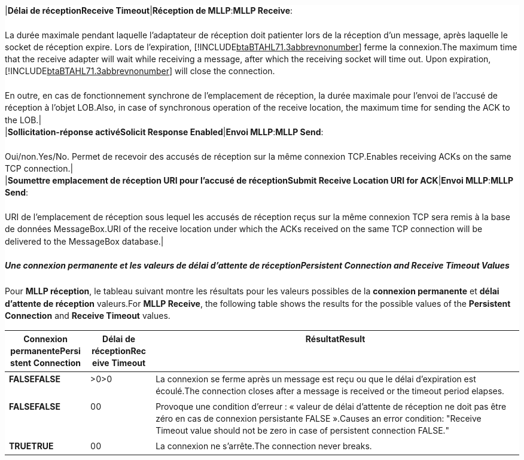 |<span data-ttu-id="2b268-167">**Délai de réception**</span><span class="sxs-lookup"><span data-stu-id="2b268-167">**Receive Timeout**</span></span>|<span data-ttu-id="2b268-168">**Réception de MLLP**:</span><span class="sxs-lookup"><span data-stu-id="2b268-168">**MLLP Receive**:</span></span><br /><br /> <span data-ttu-id="2b268-169">La durée maximale pendant laquelle l’adaptateur de réception doit patienter lors de la réception d’un message, après laquelle le socket de réception expire. Lors de l’expiration, [!INCLUDE[btaBTAHL71.3abbrevnonumber](../../includes/btabtahl71-3abbrevnonumber-md.md)] ferme la connexion.</span><span class="sxs-lookup"><span data-stu-id="2b268-169">The maximum time that the receive adapter will wait while receiving a message, after which the receiving socket will time out. Upon expiration, [!INCLUDE[btaBTAHL71.3abbrevnonumber](../../includes/btabtahl71-3abbrevnonumber-md.md)] will close the connection.</span></span><br /><br /> <span data-ttu-id="2b268-170">En outre, en cas de fonctionnement synchrone de l’emplacement de réception, la durée maximale pour l’envoi de l’accusé de réception à l’objet LOB.</span><span class="sxs-lookup"><span data-stu-id="2b268-170">Also, in case of synchronous operation of the receive location, the maximum time for sending the ACK to the LOB.</span></span>|  
|<span data-ttu-id="2b268-171">**Sollicitation-réponse activé**</span><span class="sxs-lookup"><span data-stu-id="2b268-171">**Solicit Response Enabled**</span></span>|<span data-ttu-id="2b268-172">**Envoi MLLP**:</span><span class="sxs-lookup"><span data-stu-id="2b268-172">**MLLP Send**:</span></span><br /><br /> <span data-ttu-id="2b268-173">Oui/non.</span><span class="sxs-lookup"><span data-stu-id="2b268-173">Yes/No.</span></span> <span data-ttu-id="2b268-174">Permet de recevoir des accusés de réception sur la même connexion TCP.</span><span class="sxs-lookup"><span data-stu-id="2b268-174">Enables receiving ACKs on the same TCP connection.</span></span>|  
|<span data-ttu-id="2b268-175">**Soumettre emplacement de réception URI pour l’accusé de réception**</span><span class="sxs-lookup"><span data-stu-id="2b268-175">**Submit Receive Location URI for ACK**</span></span>|<span data-ttu-id="2b268-176">**Envoi MLLP**:</span><span class="sxs-lookup"><span data-stu-id="2b268-176">**MLLP Send**:</span></span><br /><br /> <span data-ttu-id="2b268-177">URI de l’emplacement de réception sous lequel les accusés de réception reçus sur la même connexion TCP sera remis à la base de données MessageBox.</span><span class="sxs-lookup"><span data-stu-id="2b268-177">URI of the receive location under which the ACKs received on the same TCP connection will be delivered to the MessageBox database.</span></span>|  
  
#####  <a name="persistentConnectionAndReceiveTimeout"></a><span data-ttu-id="2b268-178">Une connexion permanente et les valeurs de délai d’attente de réception</span><span class="sxs-lookup"><span data-stu-id="2b268-178">Persistent Connection and Receive Timeout Values</span></span>  
 <span data-ttu-id="2b268-179">Pour **MLLP réception**, le tableau suivant montre les résultats pour les valeurs possibles de la **connexion permanente** et **délai d’attente de réception** valeurs.</span><span class="sxs-lookup"><span data-stu-id="2b268-179">For **MLLP Receive**, the following table shows the results for the possible values of the **Persistent Connection** and **Receive Timeout** values.</span></span>  
  
|<span data-ttu-id="2b268-180">**Connexion permanente**</span><span class="sxs-lookup"><span data-stu-id="2b268-180">**Persistent Connection**</span></span>|<span data-ttu-id="2b268-181">**Délai de réception**</span><span class="sxs-lookup"><span data-stu-id="2b268-181">**Receive Timeout**</span></span>|<span data-ttu-id="2b268-182">Résultat</span><span class="sxs-lookup"><span data-stu-id="2b268-182">Result</span></span>|  
|-------------------------------|-------------------------|------------|  
|<span data-ttu-id="2b268-183">**FALSE**</span><span class="sxs-lookup"><span data-stu-id="2b268-183">**FALSE**</span></span>|<span data-ttu-id="2b268-184">>0</span><span class="sxs-lookup"><span data-stu-id="2b268-184">>0</span></span>|<span data-ttu-id="2b268-185">La connexion se ferme après un message est reçu ou que le délai d’expiration est écoulé.</span><span class="sxs-lookup"><span data-stu-id="2b268-185">The connection closes after a message is received or the timeout period elapses.</span></span>|  
|<span data-ttu-id="2b268-186">**FALSE**</span><span class="sxs-lookup"><span data-stu-id="2b268-186">**FALSE**</span></span>|<span data-ttu-id="2b268-187">0</span><span class="sxs-lookup"><span data-stu-id="2b268-187">0</span></span>|<span data-ttu-id="2b268-188">Provoque une condition d’erreur : « valeur de délai d’attente de réception ne doit pas être zéro en cas de connexion persistante FALSE ».</span><span class="sxs-lookup"><span data-stu-id="2b268-188">Causes an error condition: "Receive Timeout value should not be zero in case of persistent connection FALSE."</span></span>|  
|<span data-ttu-id="2b268-189">**TRUE**</span><span class="sxs-lookup"><span data-stu-id="2b268-189">**TRUE**</span></span>|<span data-ttu-id="2b268-190">0</span><span class="sxs-lookup"><span data-stu-id="2b268-190">0</span></span>|<span data-ttu-id="2b268-191">La connexion ne s’arrête.</span><span class="sxs-lookup"><span data-stu-id="2b268-191">The connection never breaks.</span></span>|  